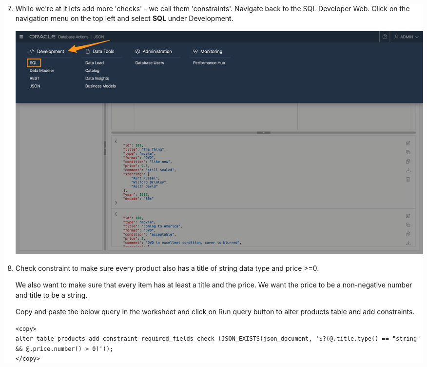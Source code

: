 7.  While we're at it lets add more 'checks' - we call them 'constraints'. Navigate back to the SQL Developer Web. Click on the navigation menu on the top left and select **SQL** under Development.

	![](./images/nav.png)

8. Check constraint to make sure every product also has a title of string data type and price >=0.

	We also want to make sure that every item has at least a title and the price. We want the price to be a non-negative number and title to be a string.

	Copy and paste the below query in the worksheet and click on Run query button to alter products table and add constraints.

	```
	<copy>
	alter table products add constraint required_fields check (JSON_EXISTS(json_document, '$?(@.title.type() == "string" && @.price.number() > 0)'));
	</copy>
	```
